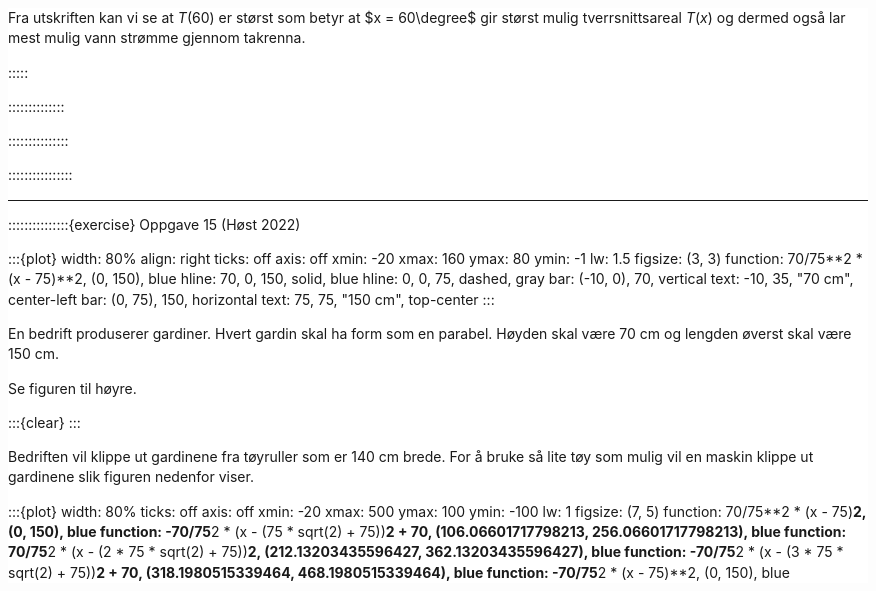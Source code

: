 Fra utskriften kan vi se at $T(60)$ er størst som betyr at $x = 60\degree$ gir størst mulig tverrsnittsareal $T(x)$ og dermed også lar mest mulig vann strømme gjennom takrenna. 

:::::

::::::::::::::

:::::::::::::::


::::::::::::::::



---




:::::::::::::::{exercise} Oppgave 15 (Høst 2022)

:::{plot}
width: 80%
align: right
ticks: off
axis: off
xmin: -20
xmax: 160
ymax: 80
ymin: -1
lw: 1.5
figsize: (3, 3)
function: 70/75**2 * (x - 75)**2, (0, 150), blue
hline: 70, 0, 150, solid, blue
hline: 0, 0, 75, dashed, gray
bar: (-10, 0), 70, vertical
text: -10, 35, "70 cm", center-left
bar: (0, 75), 150, horizontal
text: 75, 75, "150 cm", top-center
:::

En bedrift produserer gardiner. Hvert gardin skal ha form som en parabel. Høyden skal være 70 cm og lengden øverst skal være 150 cm. 

Se figuren til høyre. 

:::{clear}
:::

Bedriften vil klippe ut gardinene fra tøyruller som er 140 cm brede. For å bruke så lite tøy som mulig vil en maskin klippe ut gardinene slik figuren nedenfor viser.

:::{plot}
width: 80%
ticks: off
axis: off
xmin: -20
xmax: 500
ymax: 100
ymin: -100
lw: 1
figsize: (7, 5)
function: 70/75**2 * (x - 75)**2, (0, 150), blue
function: -70/75**2 * (x - (75 * sqrt(2) + 75))**2 + 70, (106.06601717798213, 256.06601717798213), blue
function: 70/75**2 * (x - (2 * 75 * sqrt(2) + 75))**2, (212.13203435596427, 362.13203435596427), blue
function: -70/75**2 * (x - (3 * 75 * sqrt(2) + 75))**2 + 70, (318.1980515339464, 468.1980515339464), blue
function: -70/75**2 * (x - 75)**2, (0, 150), blue